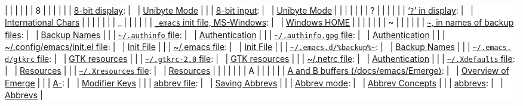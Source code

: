 |     |                                                                                                          |     |                                                                        |
| 8   |                                                                                                          |     |                                                                        |
|     | [8-bit display](/docs/emacs/Unibyte-Mode):                                                               |     | [Unibyte Mode](/docs/emacs/Unibyte-Mode)                               |
|     | [8-bit input](/docs/emacs/Unibyte-Mode):                                                                 |     | [Unibyte Mode](/docs/emacs/Unibyte-Mode)                               |
|     |                                                                                                          |     |                                                                        |
| ?   |                                                                                                          |     |                                                                        |
|     | [‘`?`’ in display](/docs/emacs/International-Chars):                                                     |     | [International Chars](/docs/emacs/International-Chars)                 |
|     |                                                                                                          |     |                                                                        |
| \_  |                                                                                                          |     |                                                                        |
|     | [`_emacs` init file, MS-Windows](/docs/emacs/Windows-HOME):                                              |     | [Windows HOME](/docs/emacs/Windows-HOME)                               |
|     |                                                                                                          |     |                                                                        |
| \~  |                                                                                                          |     |                                                                        |
|     | [`~`, in names of backup files](/docs/emacs/Backup-Names):                                               |     | [Backup Names](/docs/emacs/Backup-Names)                               |
|     | [`~/.authinfo` file](/docs/emacs/Authentication):                                                        |     | [Authentication](/docs/emacs/Authentication)                           |
|     | [`~/.authinfo.gpg` file](/docs/emacs/Authentication):                                                    |     | [Authentication](/docs/emacs/Authentication)                           |
|     | [\~/.config/emacs/init.el file](/docs/emacs/Init-File):                                                  |     | [Init File](/docs/emacs/Init-File)                                     |
|     | [\~/.emacs file](/docs/emacs/Init-File):                                                                 |     | [Init File](/docs/emacs/Init-File)                                     |
|     | [`~/.emacs.d/%backup%~`](/docs/emacs/Backup-Names):                                                      |     | [Backup Names](/docs/emacs/Backup-Names)                               |
|     | [`~/.emacs.d/gtkrc` file](/docs/emacs/GTK-resources):                                                    |     | [GTK resources](/docs/emacs/GTK-resources)                             |
|     | [`~/.gtkrc-2.0` file](/docs/emacs/GTK-resources):                                                        |     | [GTK resources](/docs/emacs/GTK-resources)                             |
|     | [\~/.netrc file](/docs/emacs/Authentication):                                                            |     | [Authentication](/docs/emacs/Authentication)                           |
|     | [`~/.Xdefaults` file](/docs/emacs/Resources):                                                            |     | [Resources](/docs/emacs/Resources)                                     |
|     | [`~/.Xresources` file](/docs/emacs/Resources):                                                           |     | [Resources](/docs/emacs/Resources)                                     |
|     |                                                                                                          |     |                                                                        |
| A   |                                                                                                          |     |                                                                        |
|     | [A and B buffers (/docs/emacs/Emerge)](/docs/emacs/Overview-of-Emerge):                                  |     | [Overview of Emerge](/docs/emacs/Overview-of-Emerge)                   |
|     | [A-](/docs/emacs/Modifier-Keys):                                                                         |     | [Modifier Keys](/docs/emacs/Modifier-Keys)                             |
|     | [abbrev file](/docs/emacs/Saving-Abbrevs):                                                               |     | [Saving Abbrevs](/docs/emacs/Saving-Abbrevs)                           |
|     | [Abbrev mode](/docs/emacs/Abbrev-Concepts):                                                              |     | [Abbrev Concepts](/docs/emacs/Abbrev-Concepts)                         |
|     | [abbrevs](/docs/emacs/Abbrevs):                                                                          |     | [Abbrevs](/docs/emacs/Abbrevs)                                         |